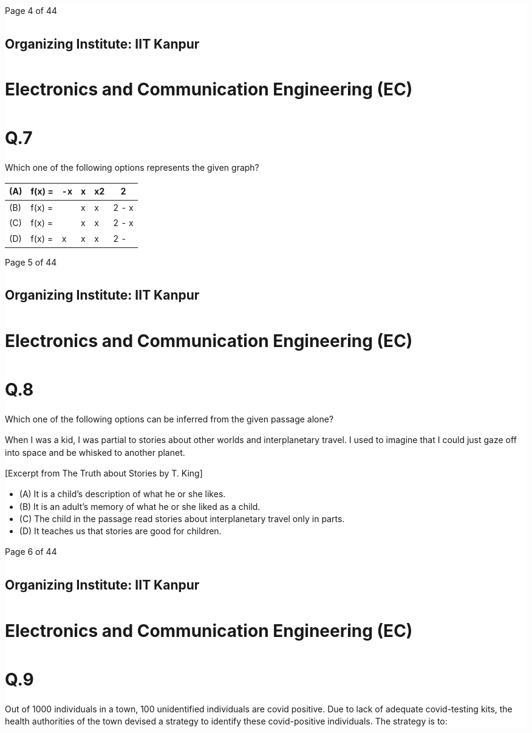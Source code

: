 Page 4 of 44

Organizing Institute: IIT Kanpur
---
# Electronics and Communication Engineering (EC)

# Q.7

Which one of the following options represents the given graph?

|(A)|f(x) =|-x|x|x2|2|
|---|---|---|---|---|---|
|(B)|f(x) =| |x|x|2 - x|
|(C)|f(x) =| |x|x|2 - x|
|(D)|f(x) =|x|x|x|2 -|

Page 5 of 44

Organizing Institute: IIT Kanpur
---
# Electronics and Communication Engineering (EC)

# Q.8

Which one of the following options can be inferred from the given passage alone?

When I was a kid, I was partial to stories about other worlds and interplanetary travel. I used to imagine that I could just gaze off into space and be whisked to another planet.

[Excerpt from The Truth about Stories by T. King]

- (A) It is a child’s description of what he or she likes.
- (B) It is an adult’s memory of what he or she liked as a child.
- (C) The child in the passage read stories about interplanetary travel only in parts.
- (D) It teaches us that stories are good for children.

Page 6 of 44

Organizing Institute: IIT Kanpur
---
# Electronics and Communication Engineering (EC)

# Q.9

Out of 1000 individuals in a town, 100 unidentified individuals are covid positive. Due to lack of adequate covid-testing kits, the health authorities of the town devised a strategy to identify these covid-positive individuals. The strategy is to:

